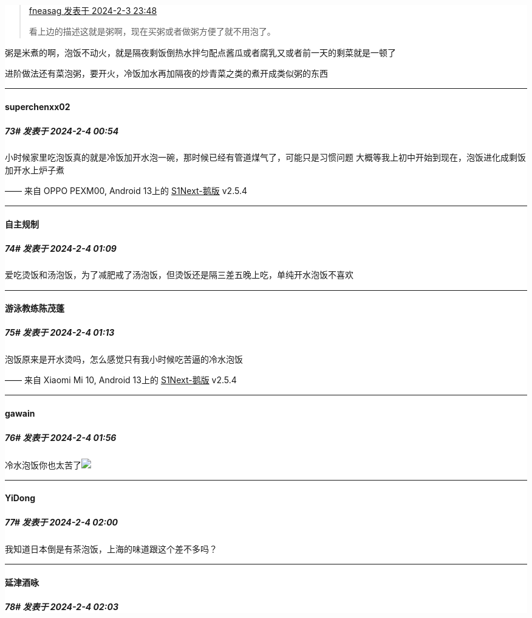 <blockquote><a href="httphttps://bbs.saraba1st.com/2b/forum.php?mod=redirect&amp;goto=findpost&amp;pid=63874508&amp;ptid=2170730" target="_blank">fneasag 发表于 2024-2-3 23:48</a>

看上边的描述这就是粥啊，现在买粥或者做粥方便了就不用泡了。</blockquote>
粥是米煮的啊，泡饭不动火，就是隔夜剩饭倒热水拌匀配点酱瓜或者腐乳又或者前一天的剩菜就是一顿了

进阶做法还有菜泡粥，要开火，冷饭加水再加隔夜的炒青菜之类的煮开成类似粥的东西


*****

####  superchenxx02  
##### 73#       发表于 2024-2-4 00:54

小时候家里吃泡饭真的就是冷饭加开水泡一碗，那时候已经有管道煤气了，可能只是习惯问题
大概等我上初中开始到现在，泡饭进化成剩饭加开水上炉子煮

—— 来自 OPPO PEXM00, Android 13上的 [S1Next-鹅版](https://github.com/ykrank/S1-Next/releases) v2.5.4


*****

####  自主规制  
##### 74#       发表于 2024-2-4 01:09

爱吃烫饭和汤泡饭，为了减肥戒了汤泡饭，但烫饭还是隔三差五晚上吃，单纯开水泡饭不喜欢

*****

####  游泳教练陈茂蓬  
##### 75#       发表于 2024-2-4 01:13

泡饭原来是开水烫吗，怎么感觉只有我小时候吃苦逼的冷水泡饭

—— 来自 Xiaomi Mi 10, Android 13上的 [S1Next-鹅版](https://github.com/ykrank/S1-Next/releases) v2.5.4


*****

####  gawain  
##### 76#       发表于 2024-2-4 01:56

冷水泡饭你也太苦了<img src="https://static.saraba1st.com/image/smiley/face2017/001.png" referrerpolicy="no-referrer">

*****

####  YiDong  
##### 77#       发表于 2024-2-4 02:00

我知道日本倒是有茶泡饭，上海的味道跟这个差不多吗？


*****

####  延津酒咏  
##### 78#       发表于 2024-2-4 02:03
